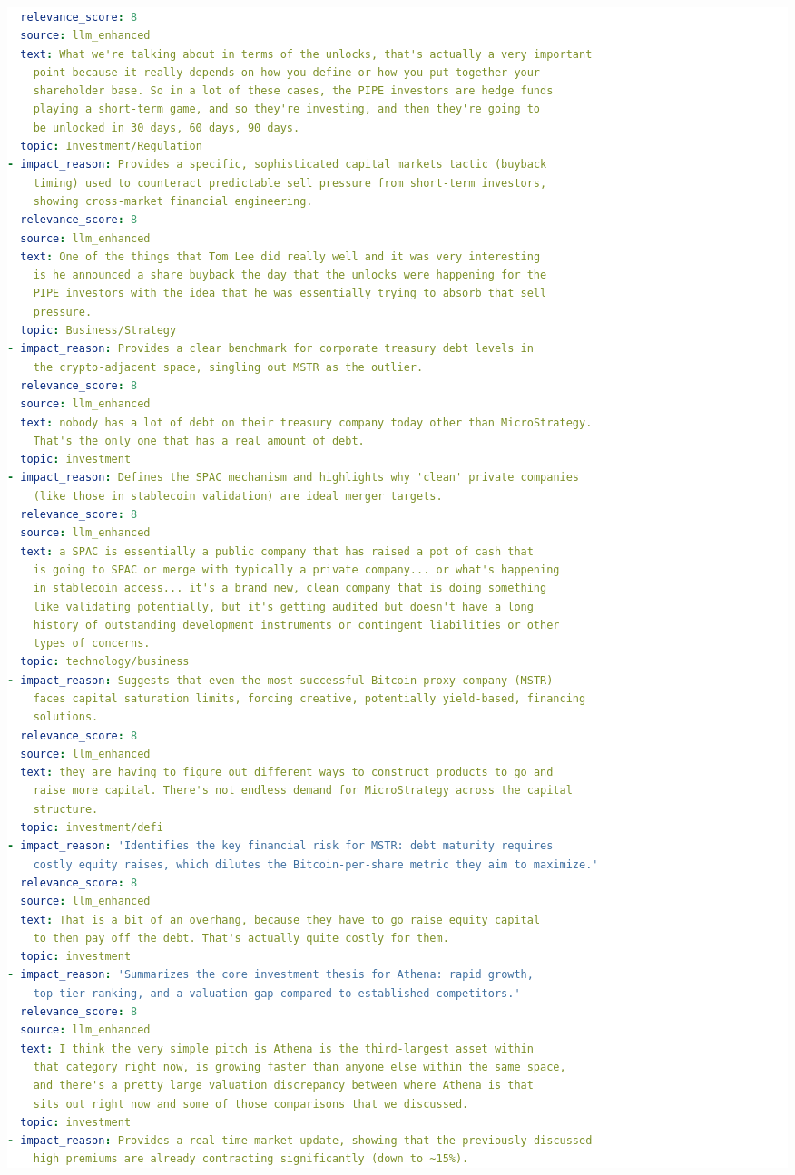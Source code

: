 ```yaml
  relevance_score: 8
  source: llm_enhanced
  text: What we're talking about in terms of the unlocks, that's actually a very important
    point because it really depends on how you define or how you put together your
    shareholder base. So in a lot of these cases, the PIPE investors are hedge funds
    playing a short-term game, and so they're investing, and then they're going to
    be unlocked in 30 days, 60 days, 90 days.
  topic: Investment/Regulation
- impact_reason: Provides a specific, sophisticated capital markets tactic (buyback
    timing) used to counteract predictable sell pressure from short-term investors,
    showing cross-market financial engineering.
  relevance_score: 8
  source: llm_enhanced
  text: One of the things that Tom Lee did really well and it was very interesting
    is he announced a share buyback the day that the unlocks were happening for the
    PIPE investors with the idea that he was essentially trying to absorb that sell
    pressure.
  topic: Business/Strategy
- impact_reason: Provides a clear benchmark for corporate treasury debt levels in
    the crypto-adjacent space, singling out MSTR as the outlier.
  relevance_score: 8
  source: llm_enhanced
  text: nobody has a lot of debt on their treasury company today other than MicroStrategy.
    That's the only one that has a real amount of debt.
  topic: investment
- impact_reason: Defines the SPAC mechanism and highlights why 'clean' private companies
    (like those in stablecoin validation) are ideal merger targets.
  relevance_score: 8
  source: llm_enhanced
  text: a SPAC is essentially a public company that has raised a pot of cash that
    is going to SPAC or merge with typically a private company... or what's happening
    in stablecoin access... it's a brand new, clean company that is doing something
    like validating potentially, but it's getting audited but doesn't have a long
    history of outstanding development instruments or contingent liabilities or other
    types of concerns.
  topic: technology/business
- impact_reason: Suggests that even the most successful Bitcoin-proxy company (MSTR)
    faces capital saturation limits, forcing creative, potentially yield-based, financing
    solutions.
  relevance_score: 8
  source: llm_enhanced
  text: they are having to figure out different ways to construct products to go and
    raise more capital. There's not endless demand for MicroStrategy across the capital
    structure.
  topic: investment/defi
- impact_reason: 'Identifies the key financial risk for MSTR: debt maturity requires
    costly equity raises, which dilutes the Bitcoin-per-share metric they aim to maximize.'
  relevance_score: 8
  source: llm_enhanced
  text: That is a bit of an overhang, because they have to go raise equity capital
    to then pay off the debt. That's actually quite costly for them.
  topic: investment
- impact_reason: 'Summarizes the core investment thesis for Athena: rapid growth,
    top-tier ranking, and a valuation gap compared to established competitors.'
  relevance_score: 8
  source: llm_enhanced
  text: I think the very simple pitch is Athena is the third-largest asset within
    that category right now, is growing faster than anyone else within the same space,
    and there's a pretty large valuation discrepancy between where Athena is that
    sits out right now and some of those comparisons that we discussed.
  topic: investment
- impact_reason: Provides a real-time market update, showing that the previously discussed
    high premiums are already contracting significantly (down to ~15%).
```